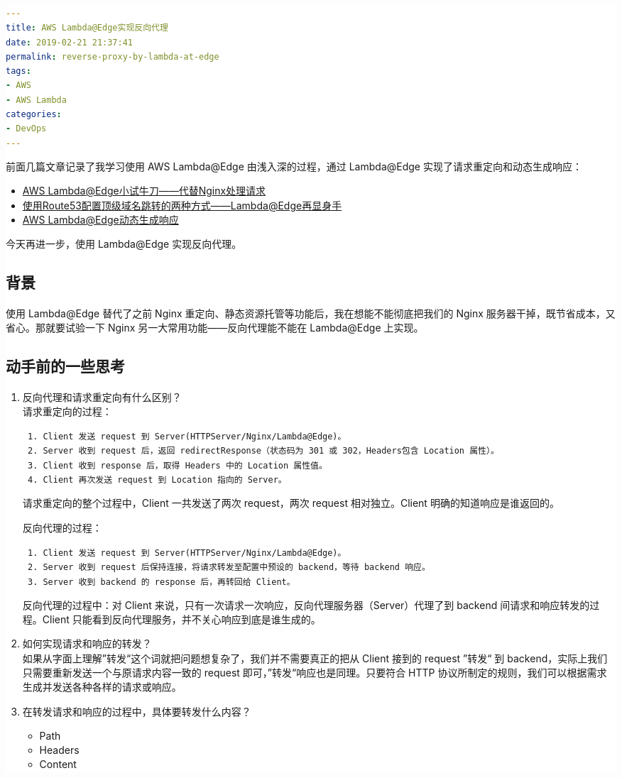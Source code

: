 ```yaml
---
title: AWS Lambda@Edge实现反向代理
date: 2019-02-21 21:37:41
permalink: reverse-proxy-by-lambda-at-edge
tags:
- AWS
- AWS Lambda
categories:
- DevOps
---
```



前面几篇文章记录了我学习使用 AWS Lambda@Edge 由浅入深的过程，通过 Lambda@Edge 实现了请求重定向和动态生成响应：

- [AWS Lambda@Edge小试牛刀——代替Nginx处理请求](/handle-request-like-nginx-by-lambda-at-edge/)
- [使用Route53配置顶级域名跳转的两种方式——Lambda@Edge再显身手](/two-ways-to-redirect-domain-zone-apex/)
- [AWS Lambda@Edge动态生成响应](/aws-lambda-generate-response/)

今天再进一步，使用 Lambda@Edge 实现反向代理。



## 背景

使用 Lambda@Edge 替代了之前 Nginx 重定向、静态资源托管等功能后，我在想能不能彻底把我们的 Nginx 服务器干掉，既节省成本，又省心。那就要试验一下 Nginx 另一大常用功能——反向代理能不能在 Lambda@Edge 上实现。


## 动手前的一些思考

1. 反向代理和请求重定向有什么区别？  
    请求重定向的过程：  

        1. Client 发送 request 到 Server(HTTPServer/Nginx/Lambda@Edge)。
        2. Server 收到 request 后，返回 redirectResponse（状态码为 301 或 302，Headers包含 Location 属性）。
        3. Client 收到 response 后，取得 Headers 中的 Location 属性值。
        4. Client 再次发送 request 到 Location 指向的 Server。

    请求重定向的整个过程中，Client 一共发送了两次 request，两次 request 相对独立。Client 明确的知道响应是谁返回的。

    反向代理的过程：

        1. Client 发送 request 到 Server(HTTPServer/Nginx/Lambda@Edge)。
        2. Server 收到 request 后保持连接，将请求转发至配置中预设的 backend，等待 backend 响应。
        3. Server 收到 backend 的 response 后，再转回给 Client。

    反向代理的过程中：对 Client 来说，只有一次请求一次响应，反向代理服务器（Server）代理了到 backend 间请求和响应转发的过程。Client 只能看到反向代理服务，并不关心响应到底是谁生成的。

2. 如何实现请求和响应的转发？  
    如果从字面上理解”转发“这个词就把问题想复杂了，我们并不需要真正的把从 Client 接到的 request ”转发“ 到 backend，实际上我们只需要重新发送一个与原请求内容一致的 request 即可，”转发“响应也是同理。只要符合 HTTP 协议所制定的规则，我们可以根据需求生成并发送各种各样的请求或响应。

3. 在转发请求和响应的过程中，具体要转发什么内容？  
	- Path
	- Headers
	- Content
